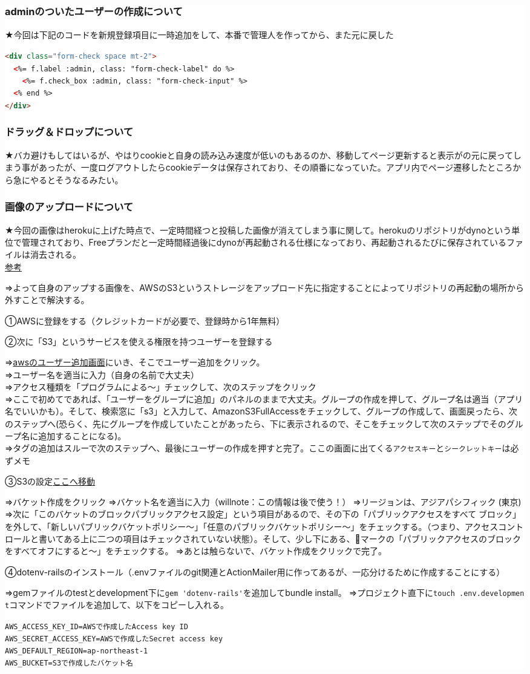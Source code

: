 ### adminのついたユーザーの作成について

★今回は下記のコードを新規登録項目に一時追加をして、本番で管理人を作ってから、また元に戻した

```html
<div class="form-check space mt-2">
  <%= f.label :admin, class: "form-check-label" do %>
    <%= f.check_box :admin, class: "form-check-input" %>
  <% end %>  
</div>
```

### ドラッグ＆ドロップについて

★バカ避けもしてはいるが、やはりcookieと自身の読み込み速度が低いのもあるのか、移動してページ更新すると表示がの元に戻ってしまう事があったが、一度ログアウトしたらcookieデータは保存されており、その順番になっていた。アプリ内でページ遷移したところから急にやるとそうなるみたい。

### 画像のアップロードについて

★今回の画像はherokuに上げた時点で、一定時間経つと投稿した画像が消えてしまう事に関して。herokuのリポジトリがdynoという単位で管理されており、Freeプランだと一定時間経過後にdynoが再起動される仕様になっており、再起動されるたびに保存されているファイルは消去される。  
[参考](https://tea-programming.blogspot.com/2020/03/rails6heroku_24.html)

⇒よって自身のアップする画像を、AWSのS3というストレージをアップロード先に指定することによってリポジトリの再起動の場所から外すことで解決する。

①AWSに登録をする（クレジットカードが必要で、登録時から1年無料）

②次に「S3」というサービスを使える権限を持つユーザーを登録する

⇒[awsのユーザー追加画面](https://console.aws.amazon.com/iam/home?region=us-east-2#/users)にいき、そこでユーザー追加をクリック。  
⇒ユーザー名を適当に入力（自身の名前で大丈夫）  
⇒アクセス種類を「プログラムによる～」チェックして、次のステップをクリック  
⇒ここで初めてであれば、「ユーザーをグループに追加」のパネルのままで大丈夫。グループの作成を押して、グループ名は適当（アプリ名でいいかも）。そして、検索窓に「s3」と入力して、AmazonS3FullAccessをチェックして、グループの作成して、画面戻ったら、次のステップへ(恐らく、先にグループを作成していたことがあったら、下に表示されるので、そこをチェックして次のステップでそのグループ名に追加することになる)。  
⇒タグの追加はスルーで次のステップへ、最後にユーザーの作成を押すと完了。ここの画面に出てくる`アクセスキー`と`シークレットキー`は必ずメモ  

③S3の設定[ここへ移動](https://s3.console.aws.amazon.com/s3/home?region=us-east-2)

⇒バケット作成をクリック
⇒バケット名を適当に入力（willnote：この情報は後で使う！）
⇒リージョンは、アジアパシフィック (東京)
⇒次に「このバケットのブロックパブリックアクセス設定」という項目があるので、その下の「パブリックアクセスをすべて ブロック」を外して、「新しいパブリックバケットポリシー～」「任意のパブリックバケットポリシー～」をチェックする。（つまり、アクセスコントロールと書いてある上に二つの項目はチェックされていない状態）。そして、少し下にある、🔺マークの「パブリックアクセスのブロックをすべてオフにすると～」をチェックする。
⇒あとは触らないで、バケット作成をクリックで完了。

④dotenv-railsのインストール（.envファイルのgit関連とActionMailer用に作ってあるが、一応分けるために作成することにする）

⇒gemファイルのtestとdevelopment下に`gem 'dotenv-rails'`を追加してbundle install。
⇒プロジェクト直下に`touch .env.development`コマンドでファイルを追加して、以下をコピーし入れる。

```html
AWS_ACCESS_KEY_ID=AWSで作成したAccess key ID 
AWS_SECRET_ACCESS_KEY=AWSで作成したSecret access key
AWS_DEFAULT_REGION=ap-northeast-1
AWS_BUCKET=S3で作成したバケット名
```
